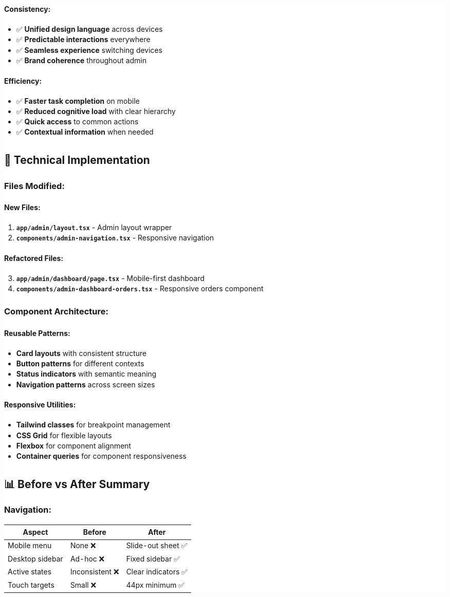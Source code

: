 #### **Consistency**:
- ✅ **Unified design language** across devices
- ✅ **Predictable interactions** everywhere
- ✅ **Seamless experience** switching devices
- ✅ **Brand coherence** throughout admin

#### **Efficiency**:
- ✅ **Faster task completion** on mobile
- ✅ **Reduced cognitive load** with clear hierarchy
- ✅ **Quick access** to common actions
- ✅ **Contextual information** when needed

## 🔧 **Technical Implementation**

### **Files Modified**:

#### **New Files**:
1. **`app/admin/layout.tsx`** - Admin layout wrapper
2. **`components/admin-navigation.tsx`** - Responsive navigation

#### **Refactored Files**:
3. **`app/admin/dashboard/page.tsx`** - Mobile-first dashboard
4. **`components/admin-dashboard-orders.tsx`** - Responsive orders component

### **Component Architecture**:

#### **Reusable Patterns**:
- **Card layouts** with consistent structure
- **Button patterns** for different contexts
- **Status indicators** with semantic meaning
- **Navigation patterns** across screen sizes

#### **Responsive Utilities**:
- **Tailwind classes** for breakpoint management
- **CSS Grid** for flexible layouts
- **Flexbox** for component alignment
- **Container queries** for component responsiveness

## 📊 **Before vs After Summary**

### **Navigation**:
| Aspect | Before | After |
|--------|--------|-------|
| Mobile menu | None ❌ | Slide-out sheet ✅ |
| Desktop sidebar | Ad-hoc ❌ | Fixed sidebar ✅ |
| Active states | Inconsistent ❌ | Clear indicators ✅ |
| Touch targets | Small ❌ | 44px minimum ✅ |
